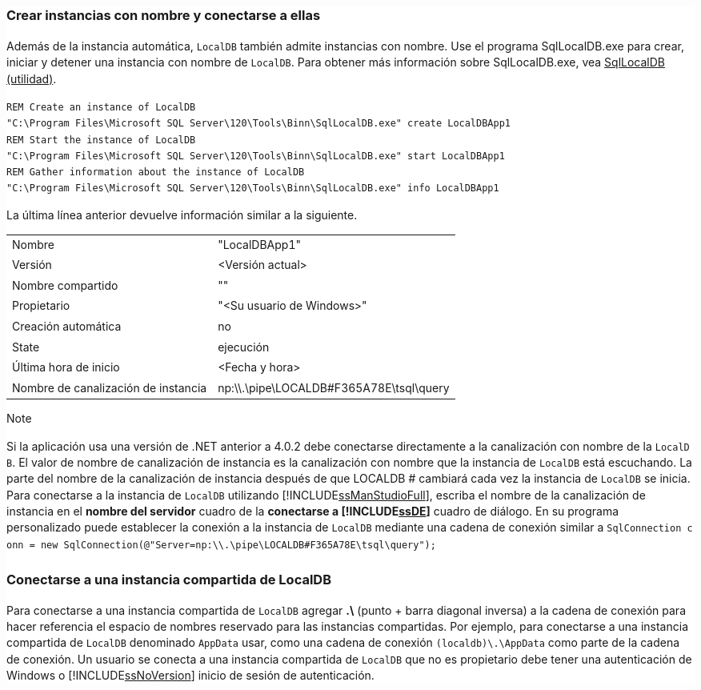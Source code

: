 ### <a name="creating-and-connecting-to-a-named-instances"></a>Crear instancias con nombre y conectarse a ellas  
 Además de la instancia automática, `LocalDB` también admite instancias con nombre. Use el programa SqlLocalDB.exe para crear, iniciar y detener una instancia con nombre de `LocalDB`. Para obtener más información sobre SqlLocalDB.exe, vea [SqlLocalDB (utilidad)](../../tools/sqllocaldb-utility.md).  
  
```ms-dos  
REM Create an instance of LocalDB  
"C:\Program Files\Microsoft SQL Server\120\Tools\Binn\SqlLocalDB.exe" create LocalDBApp1  
REM Start the instance of LocalDB  
"C:\Program Files\Microsoft SQL Server\120\Tools\Binn\SqlLocalDB.exe" start LocalDBApp1  
REM Gather information about the instance of LocalDB  
"C:\Program Files\Microsoft SQL Server\120\Tools\Binn\SqlLocalDB.exe" info LocalDBApp1  
```  
  
 La última línea anterior devuelve información similar a la siguiente.  
  
|||  
|-|-|  
|Nombre|"LocalDBApp1"|  
|Versión|\<Versión actual>|  
|Nombre compartido|""|  
|Propietario|"\<Su usuario de Windows>"|  
|Creación automática|no|  
|State|ejecución|  
|Última hora de inicio|\<Fecha y hora>|  
|Nombre de canalización de instancia|np:\\\\.\pipe\LOCALDB#F365A78E\tsql\query|  
  
> [!NOTE]  
>  Si la aplicación usa una versión de .NET anterior a 4.0.2 debe conectarse directamente a la canalización con nombre de la `LocalDB`. El valor de nombre de canalización de instancia es la canalización con nombre que la instancia de `LocalDB` está escuchando. La parte del nombre de la canalización de instancia después de que LOCALDB # cambiará cada vez la instancia de `LocalDB` se inicia. Para conectarse a la instancia de `LocalDB` utilizando [!INCLUDE[ssManStudioFull](../../includes/ssmanstudiofull-md.md)], escriba el nombre de la canalización de instancia en el **nombre del servidor** cuadro de la **conectarse a [!INCLUDE[ssDE](../../includes/ssde-md.md)]**  cuadro de diálogo. En su programa personalizado puede establecer la conexión a la instancia de `LocalDB` mediante una cadena de conexión similar a `SqlConnection conn = new SqlConnection(@"Server=np:\\.\pipe\LOCALDB#F365A78E\tsql\query");`  
  
### <a name="connecting-to-a-shared-instance-of-localdb"></a>Conectarse a una instancia compartida de LocalDB  
 Para conectarse a una instancia compartida de `LocalDB` agregar **.\\**  (punto + barra diagonal inversa) a la cadena de conexión para hacer referencia el espacio de nombres reservado para las instancias compartidas. Por ejemplo, para conectarse a una instancia compartida de `LocalDB` denominado `AppData` usar, como una cadena de conexión `(localdb)\.\AppData` como parte de la cadena de conexión. Un usuario se conecta a una instancia compartida de `LocalDB` que no es propietario debe tener una autenticación de Windows o [!INCLUDE[ssNoVersion](../../includes/ssnoversion-md.md)] inicio de sesión de autenticación.  
  